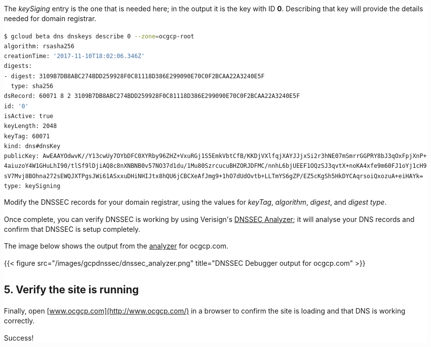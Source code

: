 The *keySiging* entry is the one that is needed here; in the output it
is the key with ID **0**. Describing that key will provide the details
needed for domain registrar.

```bash
$ gcloud beta dns dnskeys describe 0 --zone=ocgcp-root
algorithm: rsasha256
creationTime: '2017-11-10T18:02:06.346Z'
digests:
- digest: 3109B7DB8ABC274BDD259928F0C81118D386E299090E70C0F2BCAA22A3240E5F
  type: sha256
dsRecord: 60071 8 2 3109B7DB8ABC274BDD259928F0C81118D386E299090E70C0F2BCAA22A3240E5F
id: '0'
isActive: true
keyLength: 2048
keyTag: 60071
kind: dns#dnsKey
publicKey: AwEAAYOdwvK//Y13cwUy7OYbDFC0XYRby96ZHZ+VxuRGj1S5EmkVbtCfB/KKDjVXlfqjXAYJJjxSi2r3hNE07mSmrrGGPRY8bJ3qOxFpjXnP+4aiuzoY4W1GHuLhI90/tlSf9lDjiAQ8c8nXNBNB0v57NO37d1du/1Mu80SzrcucuBHZORJDFMC/nnhL6bjUEEF1OQzSJ3qvtX+noKA4xfe9m60FJ1oYj1cH9sV7Mvj8BOhna272sEWQJXTPgsJWi61ASxxuDHiNHIJtx8hQU6jCBCXeAfJmg9+1hO7dUdOvtb+LLTmYS6gZP/EZ5cKgSh5HkDYCAqrsoiQxozuA+eiHAYk=
type: keySigning
```

Modify the DNSSEC records for your domain registrar, using the values
for *keyTag*, *algorithm*, *digest*, and *digest type*.

Once complete, you can verify DNSSEC is working by using Verisign's
[DNSSEC Analyzer][1]; it will
analyse your DNS records and confirm that DNSSEC is setup completely.

The image below shows the output from the [analyzer][1] for ocgcp.com.

{{< figure src="/images/gcpdnssec/dnssec_analyzer.png" title="DNSSEC Debugger output for ocgcp.com" >}}

## 5. Verify the site is running

Finally, open [www.ocgcp.com](http://www.ocgcp.com/) in a browser to
confirm the site is loading and that DNS is working correctly.

Success!

[1]: https://dnssec-debugger.verisignlabs.com

